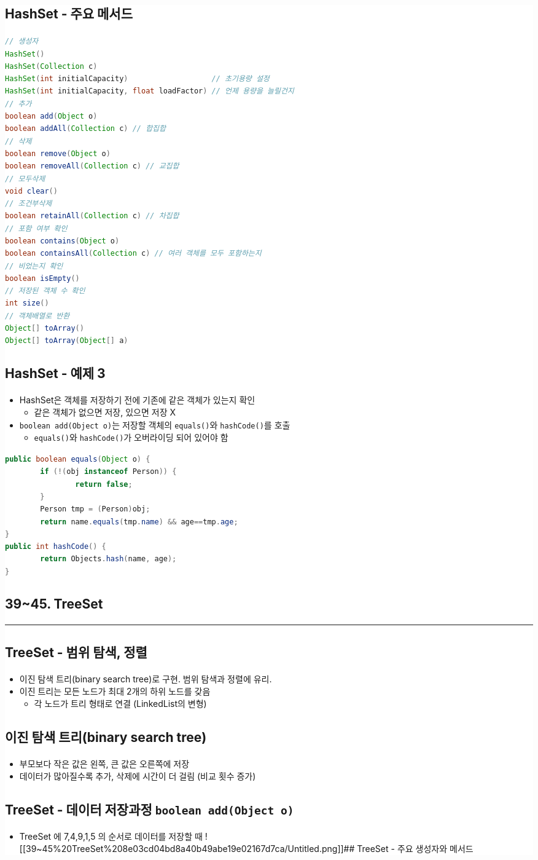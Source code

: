## HashSet - 주요 메서드
```java
// 생성자
HashSet()
HashSet(Collection c)
HashSet(int initialCapacity)                   // 초기용량 설정
HashSet(int initialCapacity, float loadFactor) // 언제 용량을 늘릴건지
// 추가
boolean add(Object o)
boolean addAll(Collection c) // 합집합
// 삭제
boolean remove(Object o)
boolean removeAll(Collection c) // 교집합
// 모두삭제
void clear()
// 조건부삭제
boolean retainAll(Collection c) // 차집합
// 포함 여부 확인
boolean contains(Object o)
boolean containsAll(Collection c) // 여러 객체를 모두 포함하는지
// 비었는지 확인
boolean isEmpty()
// 저장된 객체 수 확인
int size()
// 객체배열로 반환
Object[] toArray()
Object[] toArray(Object[] a)
```
## HashSet - 예제 3
- HashSet은 객체를 저장하기 전에 기존에 같은 객체가 있는지 확인
    - 같은 객체가 없으면 저장, 있으면 저장 X
- `boolean add(Object o)`는 저장할 객체의 `equals()`와 `hashCode()`를 호출
    - `equals()`와 `hashCode()`가 오버라이딩 되어 있어야 함
```java
public boolean equals(Object o) {
		if (!(obj instanceof Person)) {
				return false;
		}
		Person tmp = (Person)obj;
		return name.equals(tmp.name) && age==tmp.age;
}
public int hashCode() {
		return Objects.hash(name, age);
}
```
## 39~45. TreeSet
---
## TreeSet - 범위 탐색, 정렬
- 이진 탐색 트리(binary search tree)로 구현. 범위 탐색과 정렬에 유리.
- 이진 트리는 모든 노드가 최대 2개의 하위 노드를 갖음
    - 각 노드가 트리 형태로 연결 (LinkedList의 변형)
## 이진 탐색 트리(binary search tree)
- 부모보다 작은 값은 왼쪽, 큰 값은 오른쪽에 저장
- 데이터가 많아질수록 추가, 삭제에 시간이 더 걸림 (비교 횟수 증가)
## TreeSet - 데이터 저장과정 `boolean add(Object o)`
- TreeSet 에 7,4,9,1,5 의 순서로 데이터를 저장할 때
![[39~45%20TreeSet%208e03cd04bd8a40b49abe19e02167d7ca/Untitled.png]]## TreeSet - 주요 생성자와 메서드
